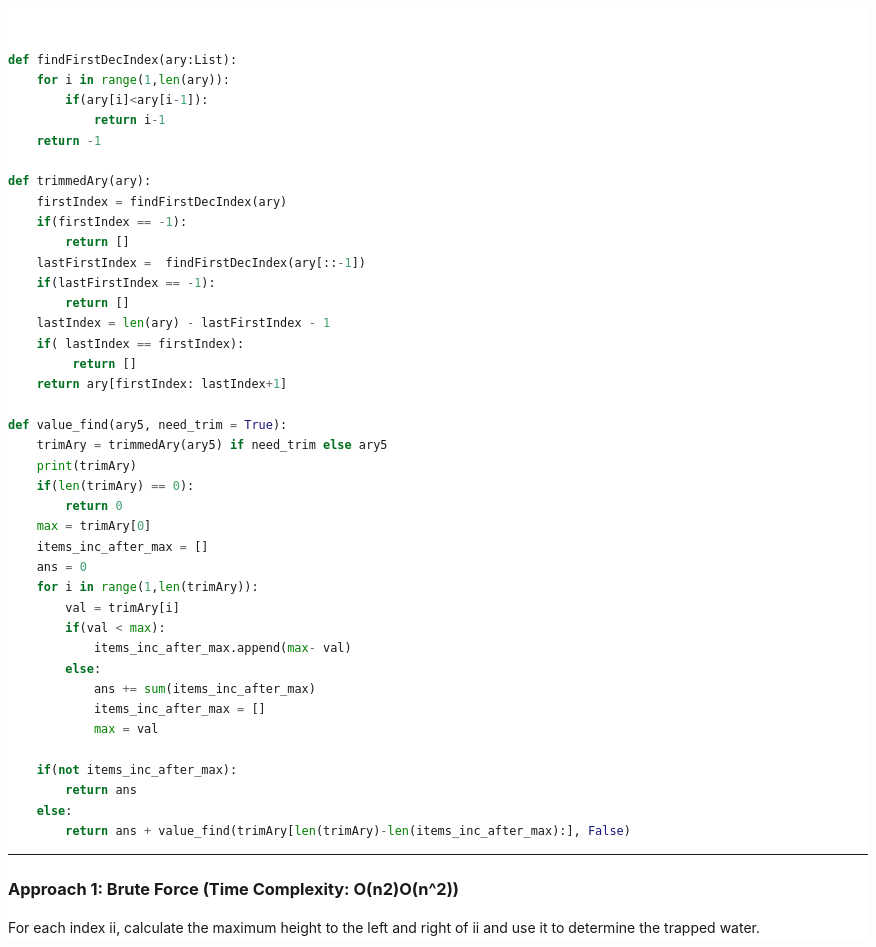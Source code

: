 ```python


def findFirstDecIndex(ary:List):
    for i in range(1,len(ary)):
        if(ary[i]<ary[i-1]):
            return i-1
    return -1

def trimmedAry(ary):
    firstIndex = findFirstDecIndex(ary)
    if(firstIndex == -1):
        return []
    lastFirstIndex =  findFirstDecIndex(ary[::-1])
    if(lastFirstIndex == -1):
        return []
    lastIndex = len(ary) - lastFirstIndex - 1
    if( lastIndex == firstIndex):
         return []
    return ary[firstIndex: lastIndex+1]

def value_find(ary5, need_trim = True):
    trimAry = trimmedAry(ary5) if need_trim else ary5
    print(trimAry)
    if(len(trimAry) == 0):
        return 0
    max = trimAry[0]
    items_inc_after_max = []
    ans = 0
    for i in range(1,len(trimAry)):
        val = trimAry[i]
        if(val < max):
            items_inc_after_max.append(max- val)
        else:
            ans += sum(items_inc_after_max)
            items_inc_after_max = []
            max = val

    if(not items_inc_after_max):
        return ans
    else:
        return ans + value_find(trimAry[len(trimAry)-len(items_inc_after_max):], False)


```


---


### Approach 1: Brute Force (Time Complexity: O(n2)O(n^2))

For each index ii, calculate the maximum height to the left and right of ii and use it to determine the trapped water.
